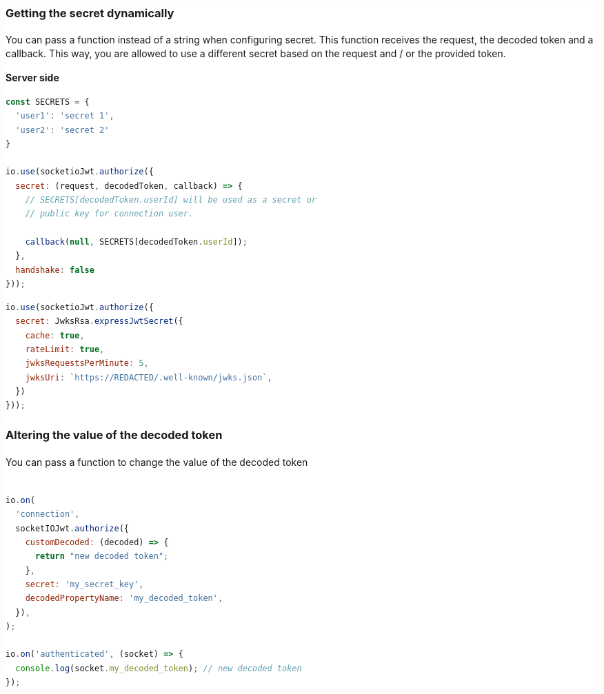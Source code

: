 ### Getting the secret dynamically

You can pass a function instead of a string when configuring secret.
This function receives the request, the decoded token and a callback. This
way, you are allowed to use a different secret based on the request and / or
the provided token.

**Server side**

```javascript
const SECRETS = {
  'user1': 'secret 1',
  'user2': 'secret 2'
}

io.use(socketioJwt.authorize({
  secret: (request, decodedToken, callback) => {
    // SECRETS[decodedToken.userId] will be used as a secret or
    // public key for connection user.

    callback(null, SECRETS[decodedToken.userId]);
  },
  handshake: false
}));
```

```javascript
io.use(socketioJwt.authorize({
  secret: JwksRsa.expressJwtSecret({
    cache: true,
    rateLimit: true,
    jwksRequestsPerMinute: 5,
    jwksUri: `https://REDACTED/.well-known/jwks.json`,
  })
}));
```

### Altering the value of the decoded token

You can pass a function to change the value of the decoded token

```javascript

io.on(
  'connection',
  socketIOJwt.authorize({
    customDecoded: (decoded) => {
      return "new decoded token";
    },
    secret: 'my_secret_key',
    decodedPropertyName: 'my_decoded_token',
  }),
);

io.on('authenticated', (socket) => {
  console.log(socket.my_decoded_token); // new decoded token
});

```

